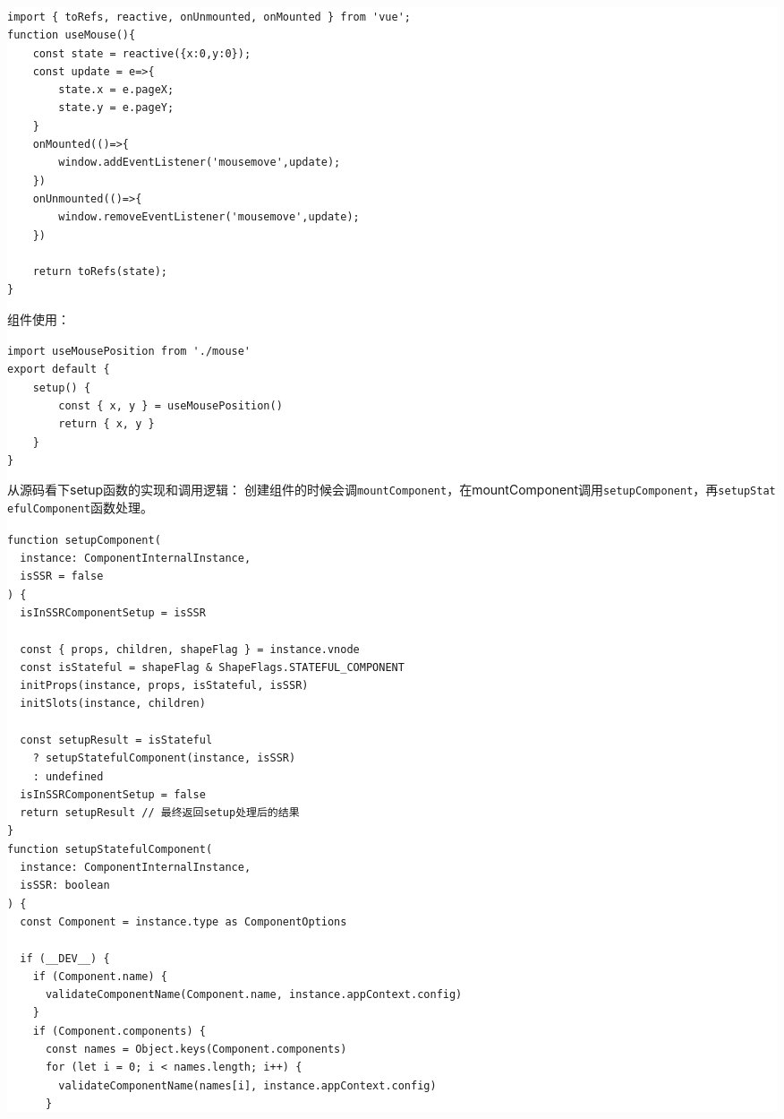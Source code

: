 ```
import { toRefs, reactive, onUnmounted, onMounted } from 'vue';
function useMouse(){
    const state = reactive({x:0,y:0});
    const update = e=>{
        state.x = e.pageX;
        state.y = e.pageY;
    }
    onMounted(()=>{
        window.addEventListener('mousemove',update);
    })
    onUnmounted(()=>{
        window.removeEventListener('mousemove',update);
    })

    return toRefs(state);
}
```

组件使用：
```
import useMousePosition from './mouse'
export default {
    setup() {
        const { x, y } = useMousePosition()
        return { x, y }
    }
}
```

从源码看下setup函数的实现和调用逻辑：
创建组件的时候会调`mountComponent`，在mountComponent调用`setupComponent`，再`setupStatefulComponent`函数处理。
```
function setupComponent(
  instance: ComponentInternalInstance,
  isSSR = false
) {
  isInSSRComponentSetup = isSSR

  const { props, children, shapeFlag } = instance.vnode
  const isStateful = shapeFlag & ShapeFlags.STATEFUL_COMPONENT
  initProps(instance, props, isStateful, isSSR)
  initSlots(instance, children)

  const setupResult = isStateful
    ? setupStatefulComponent(instance, isSSR)
    : undefined
  isInSSRComponentSetup = false
  return setupResult // 最终返回setup处理后的结果
}
function setupStatefulComponent(
  instance: ComponentInternalInstance,
  isSSR: boolean
) {
  const Component = instance.type as ComponentOptions

  if (__DEV__) {
    if (Component.name) {
      validateComponentName(Component.name, instance.appContext.config)
    }
    if (Component.components) {
      const names = Object.keys(Component.components)
      for (let i = 0; i < names.length; i++) {
        validateComponentName(names[i], instance.appContext.config)
      }
```